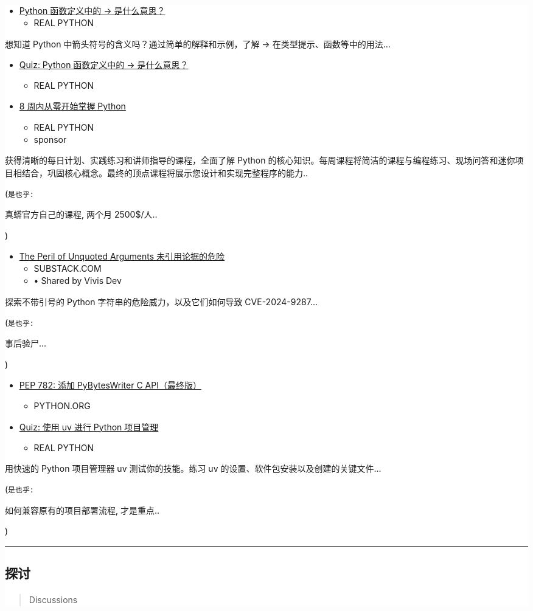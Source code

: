 

- [Python 函数定义中的 -&gt; 是什么意思？](https://pycoders.com/link/15222/web)
    + REAL PYTHON


想知道 Python 中箭头符号的含义吗？通过简单的解释和示例，了解 -> 在类型提示、函数等中的用法...



- [Quiz: Python 函数定义中的 \-> 是什么意思？](https://pycoders.com/link/15220/web)
    + REAL PYTHON


- [8 周内从零开始掌握 Python](https://pycoders.com/link/15233/web)
    + REAL PYTHON
    + sponsor

获得清晰的每日计划、实践练习和讲师指导的课程，全面了解 Python 的核心知识。每周课程将简洁的课程与编程练习、现场问答和迷你项目相结合，巩固核心概念。最终的顶点课程将展示您设计和实现完整程序的能力..

(`是也乎:`

真蟒官方自己的课程, 两个月 2500$/人..


)


- [The Peril of Unquoted Arguments 未引用论据的危险](https://pycoders.com/link/15218/web)
    + SUBSTACK.COM 
    + • Shared by Vivis Dev

探索不带引号的 Python 字符串的危险威力，以及它们如何导致 CVE-2024-9287...


(`是也乎:`

事后验尸...

)



- [PEP 782: 添加 PyBytesWriter C API（最终版）](https://pycoders.com/link/15226/web)
    + PYTHON.ORG

- [Quiz:  使用 uv 进行 Python 项目管理](https://pycoders.com/link/15228/web)
    + REAL PYTHON

用快速的 Python 项目管理器 uv 测试你的技能。练习 uv 的设置、软件包安装以及创建的关键文件...


(`是也乎:`

如何兼容原有的项目部署流程, 才是重点..

)

----------------------------------------

## 探讨
> Discussions

